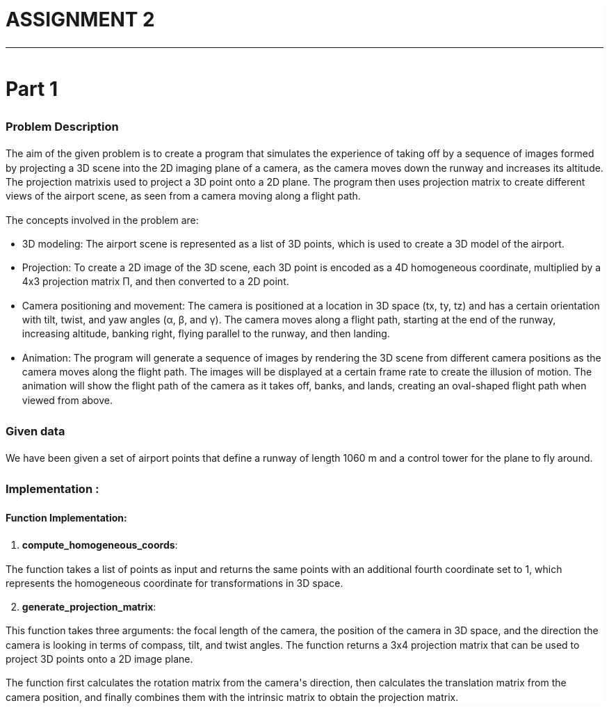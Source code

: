 # ASSIGNMENT 2
---


# Part 1

### Problem Description 

The aim of the given problem is to create a program that simulates the experience of taking off by a sequence of images formed by projecting a 3D scene into the 2D imaging plane of a camera, as the camera moves down the runway and increases its altitude. The projection matrixis used to project a 3D point onto a 2D plane. The program then uses projection matrix to create different views of the airport scene, as seen from a camera moving along a flight path.

The concepts involved in the problem are:

- 3D modeling: The airport scene is represented as a list of 3D points, which is used to create a 3D model of the airport.

- Projection: To create a 2D image of the 3D scene, each 3D point is encoded as a 4D homogeneous coordinate, multiplied by a 4x3 projection matrix Π, and then converted to a 2D point.

- Camera positioning and movement: The camera is positioned at a location in 3D space (tx, ty, tz) and has a certain orientation with tilt, twist, and yaw angles (α, β, and γ). The camera moves along a flight path, starting at the end of the runway, increasing altitude, banking right, flying parallel to the runway, and then landing.

- Animation: The program will generate a sequence of images by rendering the 3D scene from different camera positions as the camera moves along the flight path. The images will be displayed at a certain frame rate to create the illusion of motion. The animation will show the flight path of the camera as it takes off, banks, and lands, creating an oval-shaped flight path when viewed from above.


### Given data

We have been given a set of airport points that define a runway of length 1060 m and a control tower for the plane to fly around.

### Implementation :

#### Function Implementation:

1. **compute_homogeneous_coords**: 

The function takes a list of points as input and returns the same points with an additional fourth coordinate set to 1, which represents the homogeneous coordinate for transformations in 3D space.

2. **generate_projection_matrix**:

This function takes three arguments: the focal length of the camera, the position of the camera in 3D space, and the direction the camera is looking in terms of compass, tilt, and twist angles. The function returns a 3x4 projection matrix that can be used to project 3D points onto a 2D image plane. 

The function first calculates the rotation matrix from the camera's direction, then calculates the translation matrix from the camera position, and finally combines them with the intrinsic matrix to obtain the projection matrix.
